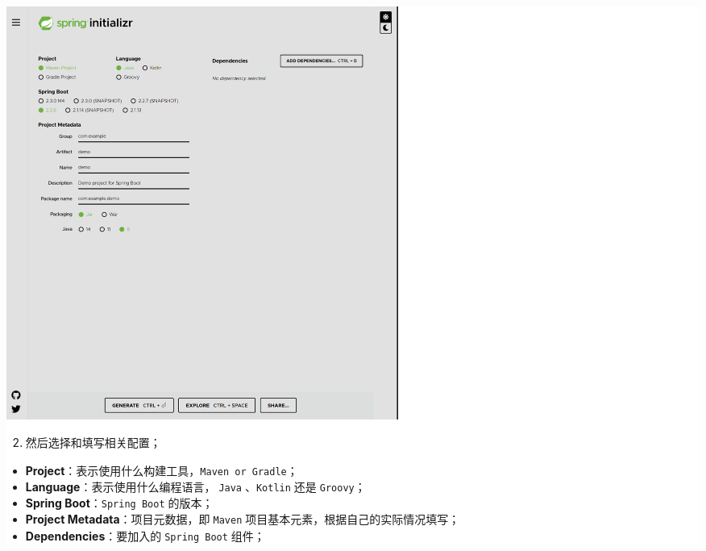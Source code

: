 <img src="../../../.vuepress/public/img/springboot/20220102-the-methods-to-create-springboot-project/spring-initializr.png" style="zoom:50%;" />

2.  然后选择和填写相关配置；

- **Project**：表示使用什么构建工具，`Maven or Gradle`；
- **Language**：表示使用什么编程语言， `Java` 、`Kotlin` 还是 `Groovy`；
- **Spring Boot**：`Spring Boot` 的版本；
- **Project Metadata**：项目元数据，即 `Maven` 项目基本元素，根据自己的实际情况填写；
- **Dependencies**：要加入的 `Spring Boot` 组件；
